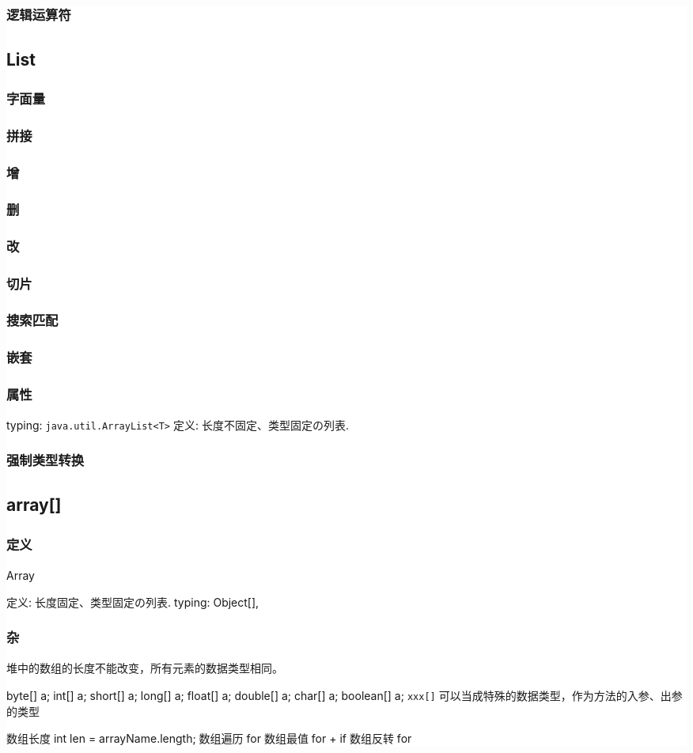 ### 逻辑运算符

## List
### 字面量
### 拼接
### 增
### 删
### 改
### 切片
### 搜索匹配
### 嵌套
### 属性

typing: `java.util.ArrayList<T>`
定义: 长度不固定、类型固定の列表.

### 强制类型转换

## array[]
### 定义

Array

定义: 长度固定、类型固定の列表.
typing: Object[], 



### 杂

堆中的数组的长度不能改变，所有元素的数据类型相同。

byte[] a;
int[] a;
short[] a;
long[] a;
float[] a;
double[] a;
char[] a;
boolean[] a;
`xxx[]` 可以当成特殊的数据类型，作为方法的入参、出参的类型

数组长度    int len = arrayName.length;
数组遍历    for
数组最值    for + if
数组反转    for
